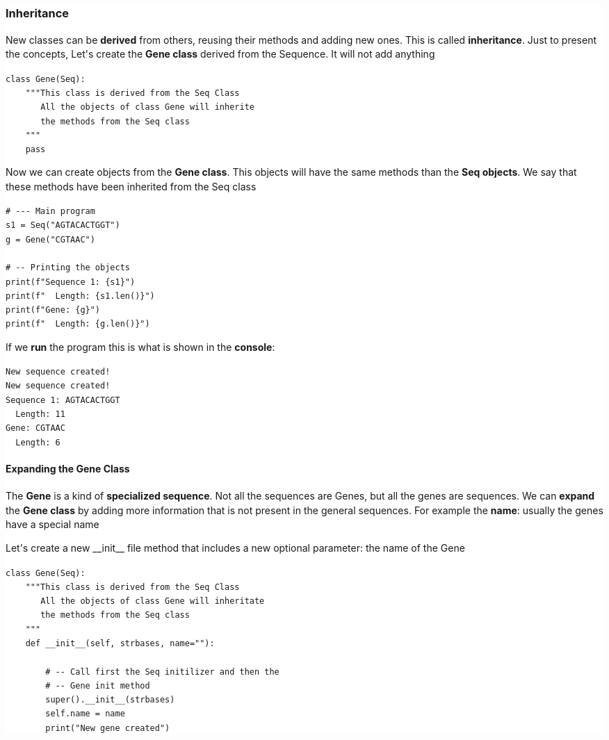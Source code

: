 ### Inheritance

New classes can be **derived** from others, reusing their methods and adding new ones. This is called **inheritance**. Just to present the concepts, Let's create the **Gene class** derived from the Sequence. It will not add anything

```python3
class Gene(Seq):
    """This class is derived from the Seq Class
       All the objects of class Gene will inherite
       the methods from the Seq class
    """
    pass
```

Now we can create objects from the **Gene class**. This objects will have the same methods than the **Seq objects**. We say that these methods have been inherited from the Seq class

```python3
# --- Main program
s1 = Seq("AGTACACTGGT")
g = Gene("CGTAAC")

# -- Printing the objects
print(f"Sequence 1: {s1}")
print(f"  Length: {s1.len()}")
print(f"Gene: {g}")
print(f"  Length: {g.len()}")
```

If we **run** the program this is what is shown in the **console**:

```
New sequence created!
New sequence created!
Sequence 1: AGTACACTGGT
  Length: 11
Gene: CGTAAC
  Length: 6
```

#### Expanding the Gene Class

The **Gene** is a kind of **specialized sequence**. Not all the sequences are Genes, but all the genes are sequences. We can **expand** the **Gene class** by adding more information that is not present in the general sequences. For example the **name**: usually the genes have a special name

Let's create a new \_\_init\_\_ file method that includes a new optional parameter: the name of the Gene

```python3
class Gene(Seq):
    """This class is derived from the Seq Class
       All the objects of class Gene will inheritate
       the methods from the Seq class
    """
    def __init__(self, strbases, name=""):

        # -- Call first the Seq initilizer and then the
        # -- Gene init method
        super().__init__(strbases)
        self.name = name
        print("New gene created")
```
